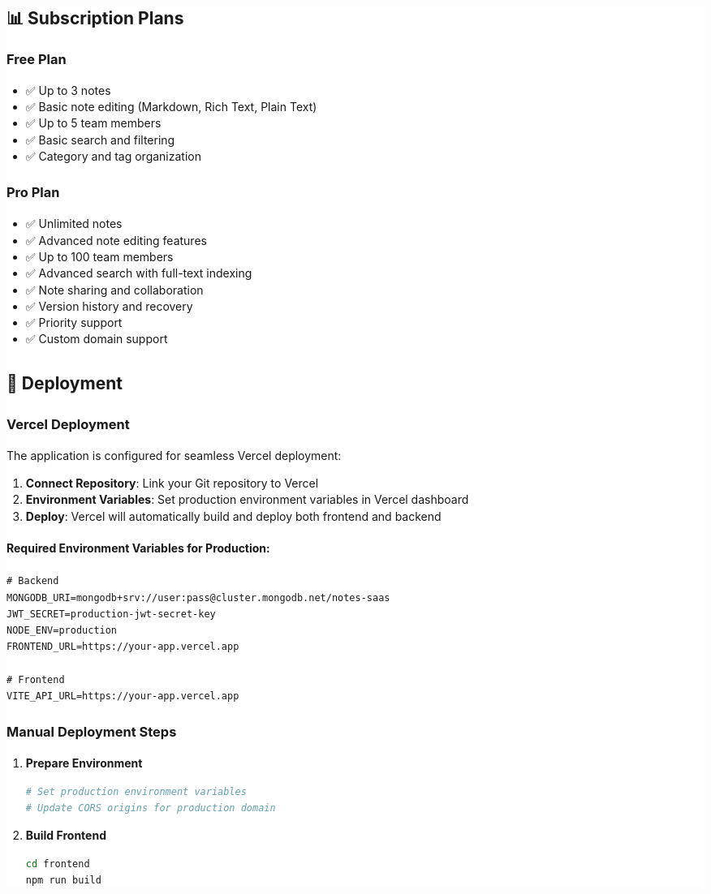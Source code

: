 ## 📊 Subscription Plans

### Free Plan
- ✅ Up to 3 notes
- ✅ Basic note editing (Markdown, Rich Text, Plain Text)
- ✅ Up to 5 team members
- ✅ Basic search and filtering
- ✅ Category and tag organization

### Pro Plan
- ✅ Unlimited notes
- ✅ Advanced note editing features
- ✅ Up to 100 team members
- ✅ Advanced search with full-text indexing
- ✅ Note sharing and collaboration
- ✅ Version history and recovery
- ✅ Priority support
- ✅ Custom domain support

## 🚀 Deployment

### Vercel Deployment

The application is configured for seamless Vercel deployment:

1. **Connect Repository**: Link your Git repository to Vercel
2. **Environment Variables**: Set production environment variables in Vercel dashboard
3. **Deploy**: Vercel will automatically build and deploy both frontend and backend

#### Required Environment Variables for Production:
```env
# Backend
MONGODB_URI=mongodb+srv://user:pass@cluster.mongodb.net/notes-saas
JWT_SECRET=production-jwt-secret-key
NODE_ENV=production
FRONTEND_URL=https://your-app.vercel.app

# Frontend
VITE_API_URL=https://your-app.vercel.app
```

### Manual Deployment Steps

1. **Prepare Environment**
   ```bash
   # Set production environment variables
   # Update CORS origins for production domain
   ```

2. **Build Frontend**
   ```bash
   cd frontend
   npm run build
   ```
